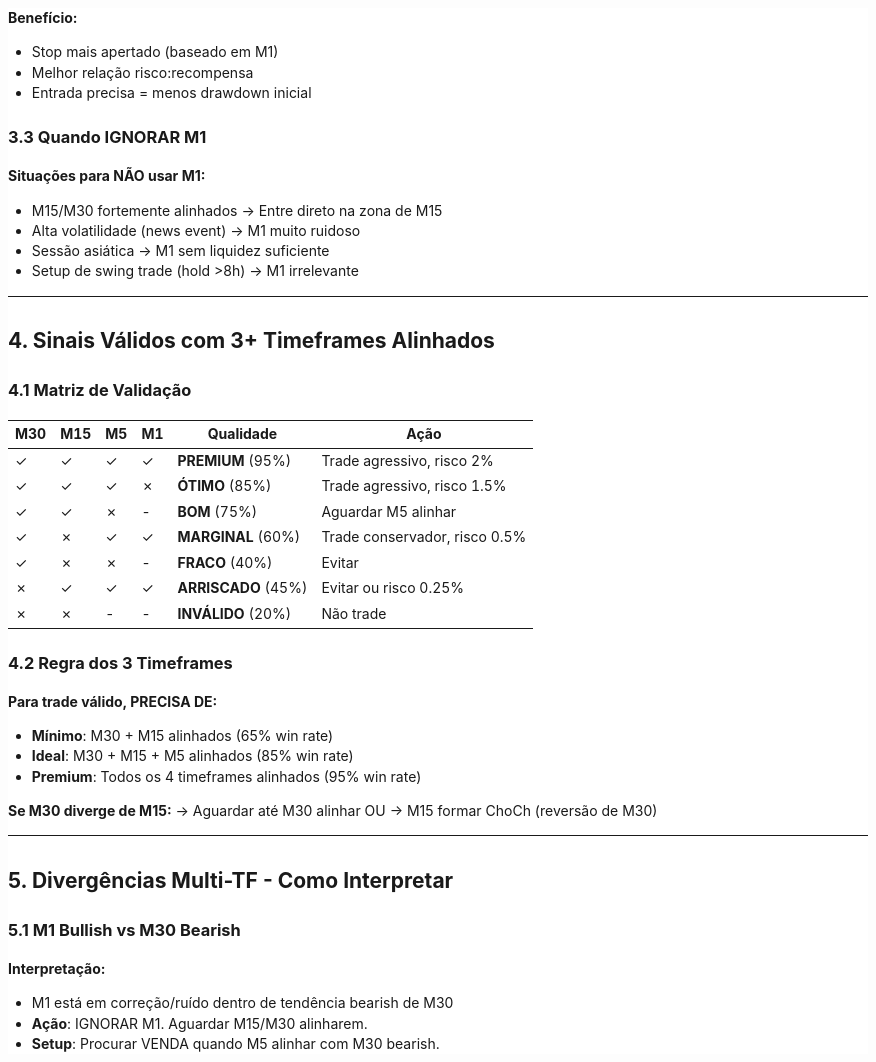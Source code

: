 **Benefício:**
- Stop mais apertado (baseado em M1)
- Melhor relação risco:recompensa
- Entrada precisa = menos drawdown inicial

### 3.3 Quando IGNORAR M1

**Situações para NÃO usar M1:**
- M15/M30 fortemente alinhados → Entre direto na zona de M15
- Alta volatilidade (news event) → M1 muito ruidoso
- Sessão asiática → M1 sem liquidez suficiente
- Setup de swing trade (hold >8h) → M1 irrelevante

---

## 4. Sinais Válidos com 3+ Timeframes Alinhados

### 4.1 Matriz de Validação

| M30 | M15 | M5 | M1 | Qualidade | Ação |
|-----|-----|----|----|-----------|------|
| ✓ | ✓ | ✓ | ✓ | **PREMIUM** (95%) | Trade agressivo, risco 2% |
| ✓ | ✓ | ✓ | ✗ | **ÓTIMO** (85%) | Trade agressivo, risco 1.5% |
| ✓ | ✓ | ✗ | - | **BOM** (75%) | Aguardar M5 alinhar |
| ✓ | ✗ | ✓ | ✓ | **MARGINAL** (60%) | Trade conservador, risco 0.5% |
| ✓ | ✗ | ✗ | - | **FRACO** (40%) | Evitar |
| ✗ | ✓ | ✓ | ✓ | **ARRISCADO** (45%) | Evitar ou risco 0.25% |
| ✗ | ✗ | - | - | **INVÁLIDO** (20%) | Não trade |

### 4.2 Regra dos 3 Timeframes

**Para trade válido, PRECISA DE:**
- **Mínimo**: M30 + M15 alinhados (65% win rate)
- **Ideal**: M30 + M15 + M5 alinhados (85% win rate)
- **Premium**: Todos os 4 timeframes alinhados (95% win rate)

**Se M30 diverge de M15:**
→ Aguardar até M30 alinhar OU
→ M15 formar ChoCh (reversão de M30)

---

## 5. Divergências Multi-TF - Como Interpretar

### 5.1 M1 Bullish vs M30 Bearish

**Interpretação:**
- M1 está em correção/ruído dentro de tendência bearish de M30
- **Ação**: IGNORAR M1. Aguardar M15/M30 alinharem.
- **Setup**: Procurar VENDA quando M5 alinhar com M30 bearish.
